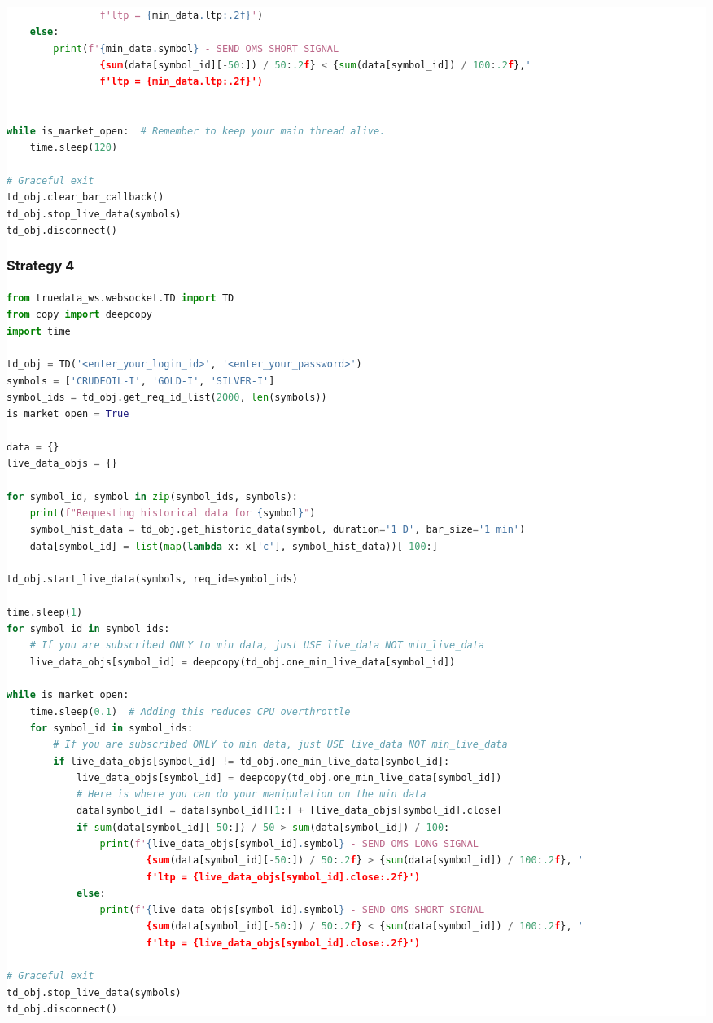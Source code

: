 ```python
                f'ltp = {min_data.ltp:.2f}')
    else:
        print(f'{min_data.symbol} - SEND OMS SHORT SIGNAL 
                {sum(data[symbol_id][-50:]) / 50:.2f} < {sum(data[symbol_id]) / 100:.2f},'
                f'ltp = {min_data.ltp:.2f}')


while is_market_open:  # Remember to keep your main thread alive.
    time.sleep(120)

# Graceful exit
td_obj.clear_bar_callback()
td_obj.stop_live_data(symbols)
td_obj.disconnect()
```

### Strategy 4
```python
from truedata_ws.websocket.TD import TD
from copy import deepcopy
import time

td_obj = TD('<enter_your_login_id>', '<enter_your_password>')
symbols = ['CRUDEOIL-I', 'GOLD-I', 'SILVER-I']
symbol_ids = td_obj.get_req_id_list(2000, len(symbols))
is_market_open = True

data = {}
live_data_objs = {}

for symbol_id, symbol in zip(symbol_ids, symbols):
    print(f"Requesting historical data for {symbol}")
    symbol_hist_data = td_obj.get_historic_data(symbol, duration='1 D', bar_size='1 min')
    data[symbol_id] = list(map(lambda x: x['c'], symbol_hist_data))[-100:]

td_obj.start_live_data(symbols, req_id=symbol_ids)

time.sleep(1)
for symbol_id in symbol_ids:
    # If you are subscribed ONLY to min data, just USE live_data NOT min_live_data
    live_data_objs[symbol_id] = deepcopy(td_obj.one_min_live_data[symbol_id])

while is_market_open:
    time.sleep(0.1)  # Adding this reduces CPU overthrottle
    for symbol_id in symbol_ids:
        # If you are subscribed ONLY to min data, just USE live_data NOT min_live_data
        if live_data_objs[symbol_id] != td_obj.one_min_live_data[symbol_id]:
            live_data_objs[symbol_id] = deepcopy(td_obj.one_min_live_data[symbol_id])
            # Here is where you can do your manipulation on the min data
            data[symbol_id] = data[symbol_id][1:] + [live_data_objs[symbol_id].close]
            if sum(data[symbol_id][-50:]) / 50 > sum(data[symbol_id]) / 100:
                print(f'{live_data_objs[symbol_id].symbol} - SEND OMS LONG SIGNAL 
                        {sum(data[symbol_id][-50:]) / 50:.2f} > {sum(data[symbol_id]) / 100:.2f}, '
                        f'ltp = {live_data_objs[symbol_id].close:.2f}')
            else:
                print(f'{live_data_objs[symbol_id].symbol} - SEND OMS SHORT SIGNAL 
                        {sum(data[symbol_id][-50:]) / 50:.2f} < {sum(data[symbol_id]) / 100:.2f}, '
                        f'ltp = {live_data_objs[symbol_id].close:.2f}')

# Graceful exit
td_obj.stop_live_data(symbols)
td_obj.disconnect()
```
